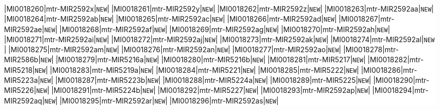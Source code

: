 |MI0018260|mtr-MIR2592x|`NEW`|
|MI0018261|mtr-MIR2592y|`NEW`|
|MI0018262|mtr-MIR2592z|`NEW`|
|MI0018263|mtr-MIR2592aa|`NEW`|
|MI0018264|mtr-MIR2592ab|`NEW`|
|MI0018265|mtr-MIR2592ac|`NEW`|
|MI0018266|mtr-MIR2592ad|`NEW`|
|MI0018267|mtr-MIR2592ae|`NEW`|
|MI0018268|mtr-MIR2592af|`NEW`|
|MI0018269|mtr-MIR2592ag|`NEW`|
|MI0018270|mtr-MIR2592ah|`NEW`|
|MI0018271|mtr-MIR2592ai|`NEW`|
|MI0018272|mtr-MIR2592aj|`NEW`|
|MI0018273|mtr-MIR2592ak|`NEW`|
|MI0018274|mtr-MIR2592al|`NEW`|
|MI0018275|mtr-MIR2592am|`NEW`|
|MI0018276|mtr-MIR2592an|`NEW`|
|MI0018277|mtr-MIR2592ao|`NEW`|
|MI0018278|mtr-MIR2586b|`NEW`|
|MI0018279|mtr-MIR5216a|`NEW`|
|MI0018280|mtr-MIR5216b|`NEW`|
|MI0018281|mtr-MIR5217|`NEW`|
|MI0018282|mtr-MIR5218|`NEW`|
|MI0018283|mtr-MIR5219a|`NEW`|
|MI0018284|mtr-MIR5221|`NEW`|
|MI0018285|mtr-MIR5222|`NEW`|
|MI0018286|mtr-MIR5223a|`NEW`|
|MI0018287|mtr-MIR5223b|`NEW`|
|MI0018288|mtr-MIR5224a|`NEW`|
|MI0018289|mtr-MIR5225|`NEW`|
|MI0018290|mtr-MIR5226|`NEW`|
|MI0018291|mtr-MIR5224b|`NEW`|
|MI0018292|mtr-MIR5227|`NEW`|
|MI0018293|mtr-MIR2592ap|`NEW`|
|MI0018294|mtr-MIR2592aq|`NEW`|
|MI0018295|mtr-MIR2592ar|`NEW`|
|MI0018296|mtr-MIR2592as|`NEW`|